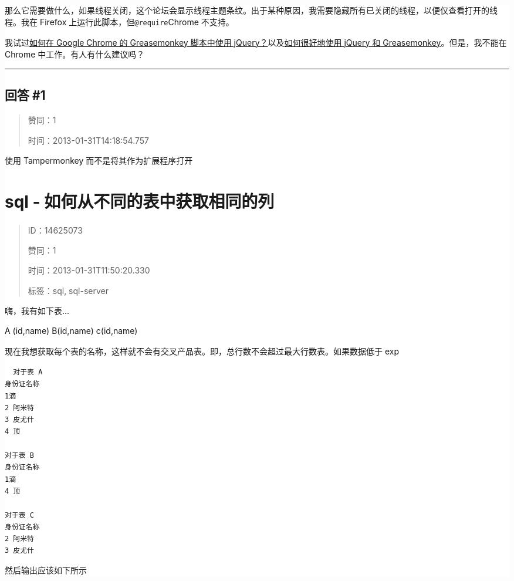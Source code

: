 那么它需要做什么，如果线程关闭，这个论坛会显示线程主题条纹。出于某种原因，我需要隐藏所有已关闭的线程，以便仅查看打开的线程。我在 Firefox 上运行此脚本，但`@require`Chrome 不支持。

我试过[如何在 Google Chrome 的 Greasemonkey 脚本中使用 jQuery？](https://stackoverflow.com/questions/2246901/how-can-i-use-jquery-in-greasemonkey-scripts-in-google-chrome)以及[如何很好地使用 jQuery 和 Greasemonkey](http://joanpiedra.com/jquery/greasemonkey/)。但是，我不能在 Chrome 中工作。有人有什么建议吗？

* * *

## 回答 #1

> 赞同：1
> 
> 时间：2013-01-31T14:18:54.757

使用 Tampermonkey 而不是将其作为扩展程序打开

# sql - 如何从不同的表中获取相同的列

> ID：14625073
> 
> 赞同：1
> 
> 时间：2013-01-31T11:50:20.330
> 
> 标签：sql, sql-server

嗨，我有如下表...

A (id,name) B(id,name) c(id,name)

现在我想获取每个表的名称，这样就不会有交叉产品表。即，总行数不会超过最大行数表。如果数据低于 exp

```
  对于表 A
身份证名称
1滴
2 阿米特
3 皮尤什
4 顶

对于表 B
身份证名称
1滴
4 顶

对于表 C
身份证名称
2 阿米特
3 皮尤什

```

然后输出应该如下所示
